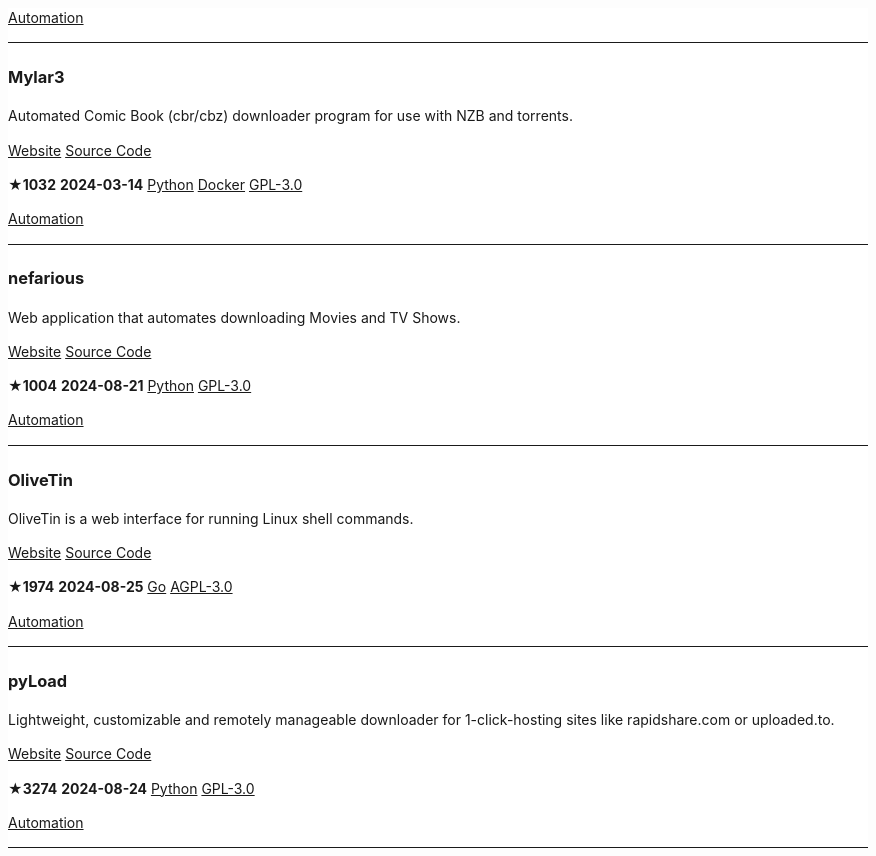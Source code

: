 [ Automation](https://awesome-selfhosted.net/tags/automation.html)

---

### Mylar3

Automated Comic Book (cbr/cbz) downloader program for use with NZB and torrents.

[ Website](https://mylarcomics.com/) [ Source Code](https://github.com/mylar3/mylar3)

**★1032**  **2024-03-14** [ Python](https://awesome-selfhosted.net/platforms/python.html) [ Docker](https://awesome-selfhosted.net/platforms/docker.html) [ GPL-3.0](https://awesome-selfhosted.net/index.html#list-of-licenses)

[ Automation](https://awesome-selfhosted.net/tags/automation.html)

---

### nefarious

Web application that automates downloading Movies and TV Shows.

[ Website](https://github.com/lardbit/nefarious) [ Source Code](https://github.com/lardbit/nefarious)

**★1004**  **2024-08-21** [ Python](https://awesome-selfhosted.net/platforms/python.html) [ GPL-3.0](https://awesome-selfhosted.net/index.html#list-of-licenses)

[ Automation](https://awesome-selfhosted.net/tags/automation.html)

---

### OliveTin

OliveTin is a web interface for running Linux shell commands.

[ Website](https://github.com/OliveTin/OliveTin) [ Source Code](https://github.com/OliveTin/OliveTin)

**★1974**  **2024-08-25** [ Go](https://awesome-selfhosted.net/platforms/go.html) [ AGPL-3.0](https://awesome-selfhosted.net/index.html#list-of-licenses)

[ Automation](https://awesome-selfhosted.net/tags/automation.html)

---

### pyLoad

Lightweight, customizable and remotely manageable downloader for 1-click-hosting sites like rapidshare.com or uploaded.to.

[ Website](https://pyload.net/) [ Source Code](https://github.com/pyload/pyload)

**★3274**  **2024-08-24** [ Python](https://awesome-selfhosted.net/platforms/python.html) [ GPL-3.0](https://awesome-selfhosted.net/index.html#list-of-licenses)

[ Automation](https://awesome-selfhosted.net/tags/automation.html)

---
